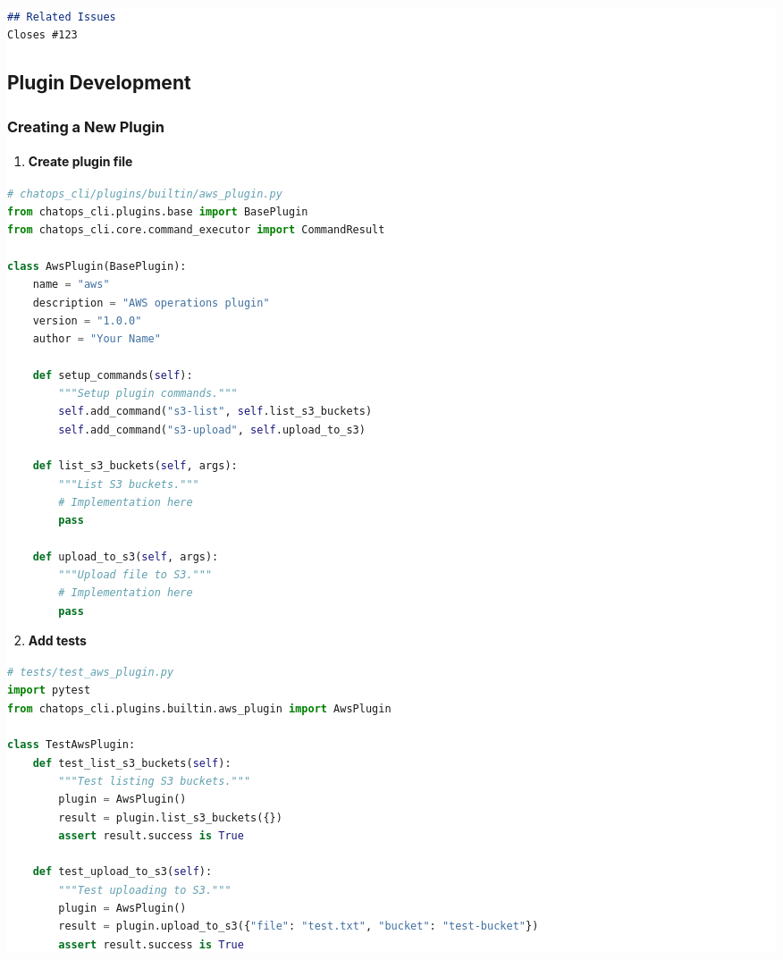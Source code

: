 ```markdown
## Related Issues
Closes #123
```

## Plugin Development

### Creating a New Plugin

1. **Create plugin file**

```python
# chatops_cli/plugins/builtin/aws_plugin.py
from chatops_cli.plugins.base import BasePlugin
from chatops_cli.core.command_executor import CommandResult

class AwsPlugin(BasePlugin):
    name = "aws"
    description = "AWS operations plugin"
    version = "1.0.0"
    author = "Your Name"
    
    def setup_commands(self):
        """Setup plugin commands."""
        self.add_command("s3-list", self.list_s3_buckets)
        self.add_command("s3-upload", self.upload_to_s3)
    
    def list_s3_buckets(self, args):
        """List S3 buckets."""
        # Implementation here
        pass
    
    def upload_to_s3(self, args):
        """Upload file to S3."""
        # Implementation here
        pass
```

2. **Add tests**

```python
# tests/test_aws_plugin.py
import pytest
from chatops_cli.plugins.builtin.aws_plugin import AwsPlugin

class TestAwsPlugin:
    def test_list_s3_buckets(self):
        """Test listing S3 buckets."""
        plugin = AwsPlugin()
        result = plugin.list_s3_buckets({})
        assert result.success is True
    
    def test_upload_to_s3(self):
        """Test uploading to S3."""
        plugin = AwsPlugin()
        result = plugin.upload_to_s3({"file": "test.txt", "bucket": "test-bucket"})
        assert result.success is True
```
